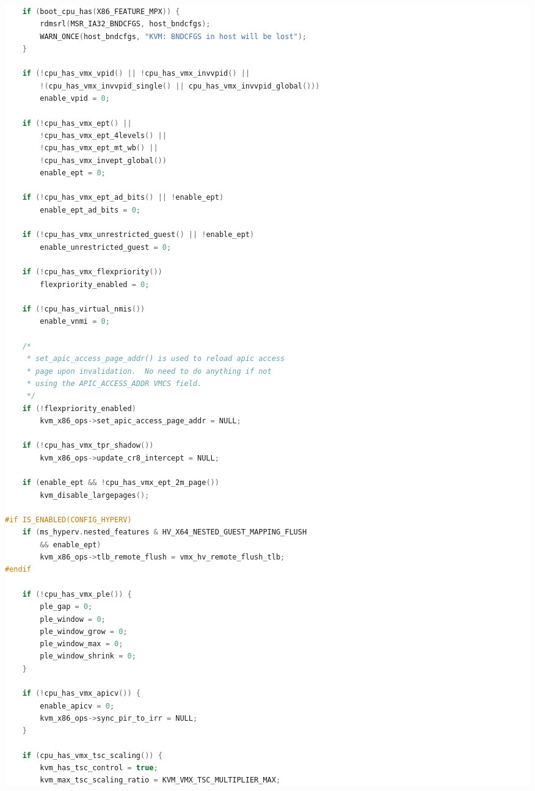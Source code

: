 ```c
	if (boot_cpu_has(X86_FEATURE_MPX)) {
		rdmsrl(MSR_IA32_BNDCFGS, host_bndcfgs);
		WARN_ONCE(host_bndcfgs, "KVM: BNDCFGS in host will be lost");
	}

	if (!cpu_has_vmx_vpid() || !cpu_has_vmx_invvpid() ||
		!(cpu_has_vmx_invvpid_single() || cpu_has_vmx_invvpid_global()))
		enable_vpid = 0;

	if (!cpu_has_vmx_ept() ||
	    !cpu_has_vmx_ept_4levels() ||
	    !cpu_has_vmx_ept_mt_wb() ||
	    !cpu_has_vmx_invept_global())
		enable_ept = 0;

	if (!cpu_has_vmx_ept_ad_bits() || !enable_ept)
		enable_ept_ad_bits = 0;

	if (!cpu_has_vmx_unrestricted_guest() || !enable_ept)
		enable_unrestricted_guest = 0;

	if (!cpu_has_vmx_flexpriority())
		flexpriority_enabled = 0;

	if (!cpu_has_virtual_nmis())
		enable_vnmi = 0;

	/*
	 * set_apic_access_page_addr() is used to reload apic access
	 * page upon invalidation.  No need to do anything if not
	 * using the APIC_ACCESS_ADDR VMCS field.
	 */
	if (!flexpriority_enabled)
		kvm_x86_ops->set_apic_access_page_addr = NULL;

	if (!cpu_has_vmx_tpr_shadow())
		kvm_x86_ops->update_cr8_intercept = NULL;

	if (enable_ept && !cpu_has_vmx_ept_2m_page())
		kvm_disable_largepages();

#if IS_ENABLED(CONFIG_HYPERV)
	if (ms_hyperv.nested_features & HV_X64_NESTED_GUEST_MAPPING_FLUSH
	    && enable_ept)
		kvm_x86_ops->tlb_remote_flush = vmx_hv_remote_flush_tlb;
#endif

	if (!cpu_has_vmx_ple()) {
		ple_gap = 0;
		ple_window = 0;
		ple_window_grow = 0;
		ple_window_max = 0;
		ple_window_shrink = 0;
	}

	if (!cpu_has_vmx_apicv()) {
		enable_apicv = 0;
		kvm_x86_ops->sync_pir_to_irr = NULL;
	}

	if (cpu_has_vmx_tsc_scaling()) {
		kvm_has_tsc_control = true;
		kvm_max_tsc_scaling_ratio = KVM_VMX_TSC_MULTIPLIER_MAX;
```